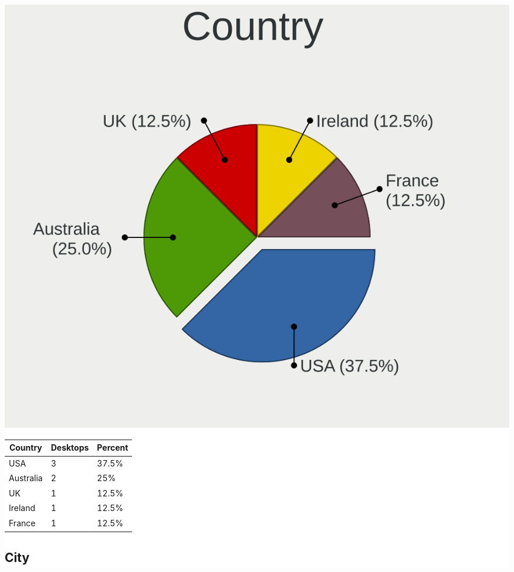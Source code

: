 ![Country](./images/pie_chart/node_location.svg)


| Country   | Desktops | Percent |
|-----------|----------|---------|
| USA       | 3        | 37.5%   |
| Australia | 2        | 25%     |
| UK        | 1        | 12.5%   |
| Ireland   | 1        | 12.5%   |
| France    | 1        | 12.5%   |

City
----
